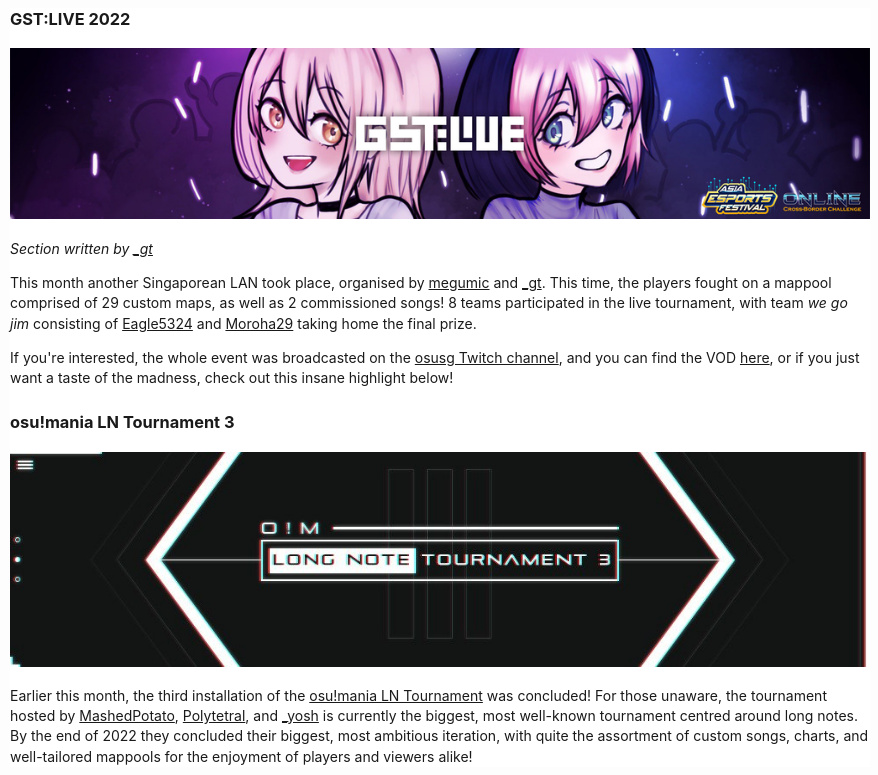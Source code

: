 ### GST:LIVE 2022

![](/wiki/Tournaments/GSTLIVE/22/img/banner.png)

*Section written by [_gt](https://osu.ppy.sh/users/8301957)*

This month another Singaporean LAN took place, organised by [megumic](https://osu.ppy.sh/users/7537133) and [_gt](https://osu.ppy.sh/users/8301957). This time, the players fought on a mappool comprised of 29 custom maps, as well as 2 commissioned songs! 8 teams participated in the live tournament, with team *we go jim* consisting of [Eagle5324](https://osu.ppy.sh/users/11987104) and [Moroha29](https://osu.ppy.sh/users/9182389) taking home the final prize.

If you're interested, the whole event was broadcasted on the [osusg Twitch channel](https://twitch.tv/osusg), and you can find the VOD [here](https://www.twitch.tv/videos/1681272327), or if you just want a taste of the madness, check out this insane highlight below!

<div align="center">
    <video width="100%" controls>
        <source src="https://assets.ppy.sh/media/osu-monthly/2022-12/GSTLive_highlight.mp4" type="video/mp4" preload="none">
    </video>
</div>

### osu!mania LN Tournament 3

![](/wiki/shared/news/2023-01-01-osumonthly-6/osu!mania-LNTournament-3.jpg)

Earlier this month, the third installation of the [osu!mania LN Tournament](/wiki/Tournaments/o!mLN/3) was concluded! For those unaware, the tournament hosted by [MashedPotato](https://osu.ppy.sh/users/10494860), [Polytetral](https://osu.ppy.sh/users/8612061), and [_yosh](https://osu.ppy.sh/users/7157133) is currently the biggest, most well-known tournament centred around long notes. By the end of 2022 they concluded their biggest, most ambitious iteration, with quite the assortment of custom songs, charts, and well-tailored mappools for the enjoyment of players and viewers alike!
